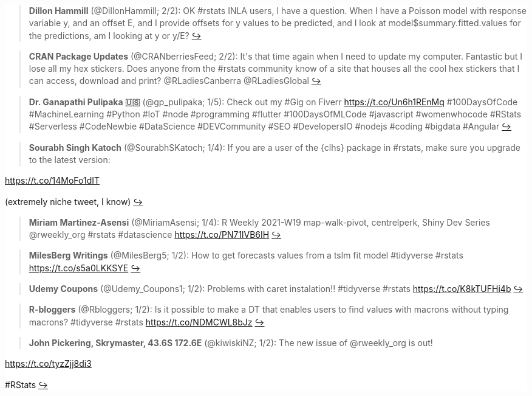


> **Dillon Hammill** (@DillonHammill; 2/2): OK #rstats INLA users, I have a question. When I have a Poisson model with response variable y, and an offset E, and I provide offsets for y values to be predicted, and I look at model$summary.fitted.values for the predictions, am I looking at y or y/E?  [&#8618;](https://twitter.com/dataandme/status/1391544530600660999)




> **CRAN Package Updates** (@CRANberriesFeed; 2/2): It's that time again when I need to update my computer.  Fantastic but I lose all my hex stickers.  Does anyone from the #rstats community know of a site that houses all the cool hex stickers that I can access, download and print? @RLadiesCanberra @RLadiesGlobal  [&#8618;](https://twitter.com/dataandme/status/1391540603469516800)




> **Dr. Ganapathi Pulipaka 🇺🇸** (@gp_pulipaka; 1/5): Check out my #Gig on Fiverr
https://t.co/Un6h1REnMq
#100DaysOfCode #MachineLearning #Python #IoT #node #programming #flutter #100DaysOfMLCode #javascript #womenwhocode #RStats #Serverless #CodeNewbie #DataScience #DEVCommunity  #SEO #DevelopersIO #nodejs #coding #bigdata #Angular  [&#8618;](https://twitter.com/dataandme/status/1391637164128051202)




> **Sourabh Singh Katoch** (@SourabhSKatoch; 1/4): If you are a user of the {clhs} package in #rstats, make sure you upgrade to the latest version:
>
https://t.co/14MoFo1dIT
>
(extremely niche tweet, I know)  [&#8618;](https://twitter.com/dataandme/status/1391622486916145154)




> **Miriam Martinez-Asensi** (@MiriamAsensi; 1/4): R Weekly 2021-W19 map-walk-pivot, centrelperk, Shiny Dev Series @rweekly_org #rstats #datascience https://t.co/PN71lVB6IH  [&#8618;](https://twitter.com/dataandme/status/1391621611372036098)




> **MilesBerg Writings** (@MilesBerg5; 1/2): How to get forecasts values from a tslm fit model #tidyverse #rstats https://t.co/s5a0LKKSYE  [&#8618;](https://twitter.com/dataandme/status/1391599584170840073)




> **Udemy Coupons** (@Udemy_Coupons1; 1/2): Problems with caret instalation!! #tidyverse #rstats https://t.co/K8kTUFHi4b  [&#8618;](https://twitter.com/dataandme/status/1391599583696887808)




> **R-bloggers** (@Rbloggers; 1/2): Is it possible to make a DT that enables users to find values with macrons without typing macrons? #tidyverse #rstats https://t.co/NDMCWL8bJz  [&#8618;](https://twitter.com/dataandme/status/1391599583059345412)




> **John Pickering, Skrymaster, 43.6S 172.6E** (@kiwiskiNZ; 1/2): The new issue of @rweekly_org is out!
>
https://t.co/tyzZjj8di3
>
#RStats  [&#8618;](https://twitter.com/dataandme/status/1391616512046342144)

